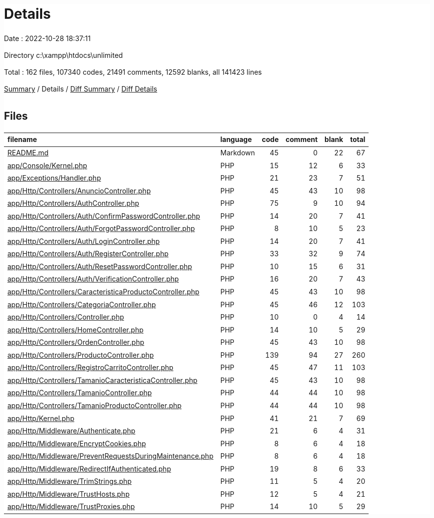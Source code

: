 # Details

Date : 2022-10-28 18:37:11

Directory c:\\xampp\\htdocs\\unlimited

Total : 162 files,  107340 codes, 21491 comments, 12592 blanks, all 141423 lines

[Summary](results.md) / Details / [Diff Summary](diff.md) / [Diff Details](diff-details.md)

## Files
| filename | language | code | comment | blank | total |
| :--- | :--- | ---: | ---: | ---: | ---: |
| [README.md](/README.md) | Markdown | 45 | 0 | 22 | 67 |
| [app/Console/Kernel.php](/app/Console/Kernel.php) | PHP | 15 | 12 | 6 | 33 |
| [app/Exceptions/Handler.php](/app/Exceptions/Handler.php) | PHP | 21 | 23 | 7 | 51 |
| [app/Http/Controllers/AnuncioController.php](/app/Http/Controllers/AnuncioController.php) | PHP | 45 | 43 | 10 | 98 |
| [app/Http/Controllers/AuthController.php](/app/Http/Controllers/AuthController.php) | PHP | 75 | 9 | 10 | 94 |
| [app/Http/Controllers/Auth/ConfirmPasswordController.php](/app/Http/Controllers/Auth/ConfirmPasswordController.php) | PHP | 14 | 20 | 7 | 41 |
| [app/Http/Controllers/Auth/ForgotPasswordController.php](/app/Http/Controllers/Auth/ForgotPasswordController.php) | PHP | 8 | 10 | 5 | 23 |
| [app/Http/Controllers/Auth/LoginController.php](/app/Http/Controllers/Auth/LoginController.php) | PHP | 14 | 20 | 7 | 41 |
| [app/Http/Controllers/Auth/RegisterController.php](/app/Http/Controllers/Auth/RegisterController.php) | PHP | 33 | 32 | 9 | 74 |
| [app/Http/Controllers/Auth/ResetPasswordController.php](/app/Http/Controllers/Auth/ResetPasswordController.php) | PHP | 10 | 15 | 6 | 31 |
| [app/Http/Controllers/Auth/VerificationController.php](/app/Http/Controllers/Auth/VerificationController.php) | PHP | 16 | 20 | 7 | 43 |
| [app/Http/Controllers/CaracteristicaProductoController.php](/app/Http/Controllers/CaracteristicaProductoController.php) | PHP | 45 | 43 | 10 | 98 |
| [app/Http/Controllers/CategoriaController.php](/app/Http/Controllers/CategoriaController.php) | PHP | 45 | 46 | 12 | 103 |
| [app/Http/Controllers/Controller.php](/app/Http/Controllers/Controller.php) | PHP | 10 | 0 | 4 | 14 |
| [app/Http/Controllers/HomeController.php](/app/Http/Controllers/HomeController.php) | PHP | 14 | 10 | 5 | 29 |
| [app/Http/Controllers/OrdenController.php](/app/Http/Controllers/OrdenController.php) | PHP | 45 | 43 | 10 | 98 |
| [app/Http/Controllers/ProductoController.php](/app/Http/Controllers/ProductoController.php) | PHP | 139 | 94 | 27 | 260 |
| [app/Http/Controllers/RegistroCarritoController.php](/app/Http/Controllers/RegistroCarritoController.php) | PHP | 45 | 47 | 11 | 103 |
| [app/Http/Controllers/TamanioCaracteristicaController.php](/app/Http/Controllers/TamanioCaracteristicaController.php) | PHP | 45 | 43 | 10 | 98 |
| [app/Http/Controllers/TamanioController.php](/app/Http/Controllers/TamanioController.php) | PHP | 44 | 44 | 10 | 98 |
| [app/Http/Controllers/TamanioProductoController.php](/app/Http/Controllers/TamanioProductoController.php) | PHP | 44 | 44 | 10 | 98 |
| [app/Http/Kernel.php](/app/Http/Kernel.php) | PHP | 41 | 21 | 7 | 69 |
| [app/Http/Middleware/Authenticate.php](/app/Http/Middleware/Authenticate.php) | PHP | 21 | 6 | 4 | 31 |
| [app/Http/Middleware/EncryptCookies.php](/app/Http/Middleware/EncryptCookies.php) | PHP | 8 | 6 | 4 | 18 |
| [app/Http/Middleware/PreventRequestsDuringMaintenance.php](/app/Http/Middleware/PreventRequestsDuringMaintenance.php) | PHP | 8 | 6 | 4 | 18 |
| [app/Http/Middleware/RedirectIfAuthenticated.php](/app/Http/Middleware/RedirectIfAuthenticated.php) | PHP | 19 | 8 | 6 | 33 |
| [app/Http/Middleware/TrimStrings.php](/app/Http/Middleware/TrimStrings.php) | PHP | 11 | 5 | 4 | 20 |
| [app/Http/Middleware/TrustHosts.php](/app/Http/Middleware/TrustHosts.php) | PHP | 12 | 5 | 4 | 21 |
| [app/Http/Middleware/TrustProxies.php](/app/Http/Middleware/TrustProxies.php) | PHP | 14 | 10 | 5 | 29 |